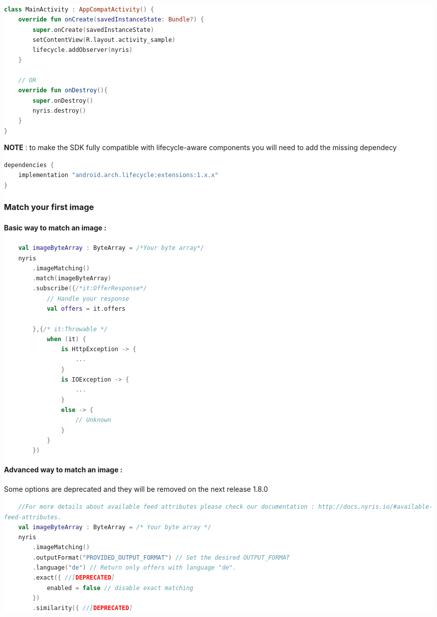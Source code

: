 ```kotlin
class MainActivity : AppCompatActivity() {
    override fun onCreate(savedInstanceState: Bundle?) {
        super.onCreate(savedInstanceState)
        setContentView(R.layout.activity_sample)
        lifecycle.addObserver(nyris)
    }
    
    // OR
    override fun onDestroy(){
        super.onDestroy()
        nyris.destroy()    
    }
}
```

**NOTE** : to make the SDK fully compatible with lifecycle-aware components you will need to add the missing dependecy 
```groovy
dependencies {    
    implementation "android.arch.lifecycle:extensions:1.x.x"
}
```

### Match your first image 
#### Basic way to match an image :
```kotlin
    val imageByteArray : ByteArray = /*Your byte array*/
    nyris
        .imageMatching()
        .match(imageByteArray)
        .subscribe({/*it:OfferResponse*/        
            // Handle your response
            val offers = it.offers
            
        },{/* it:Throwable */
            when (it) {
                is HttpException -> {
                    ...
                }
                is IOException -> {
                    ...
                }
                else -> {
                    // Unknown
                }
            }
        })
```

#### Advanced way to match an image : 
Some options are deprecated and they will be removed on the next release 1.8.0
```kotlin
    //For more details about available feed attributes please check our documentation : http://docs.nyris.io/#available-feed-attributes.
    val imageByteArray : ByteArray = /* Your byte array */
    nyris
        .imageMatching()
        .outputFormat("PROVIDED_OUTPUT_FORMAT") // Set the desired OUTPUT_FORMAT
        .language("de") // Return only offers with language "de".
        .exact({ //[DEPRECATED]
            enabled = false // disable exact matching
        })
        .similarity({ //[DEPRECATED]
```